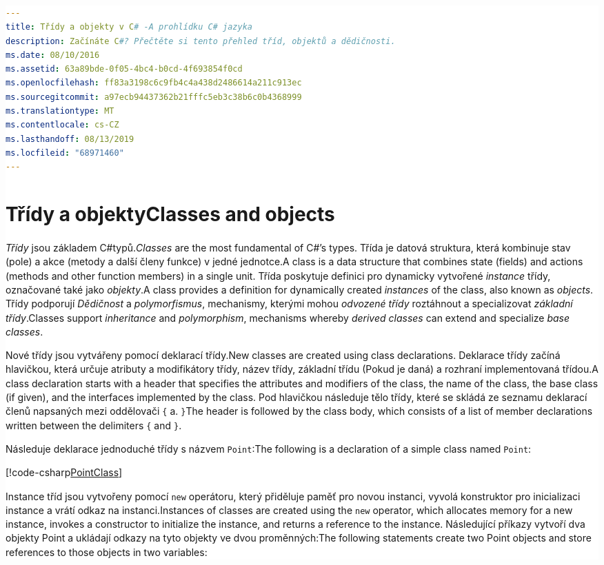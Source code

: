 ```yaml
---
title: Třídy a objekty v C# -A prohlídku C# jazyka
description: Začínáte C#? Přečtěte si tento přehled tříd, objektů a dědičnosti.
ms.date: 08/10/2016
ms.assetid: 63a89bde-0f05-4bc4-b0cd-4f693854f0cd
ms.openlocfilehash: ff83a3198c6c9fb4c4a438d2486614a211c913ec
ms.sourcegitcommit: a97ecb94437362b21fffc5eb3c38b6c0b4368999
ms.translationtype: MT
ms.contentlocale: cs-CZ
ms.lasthandoff: 08/13/2019
ms.locfileid: "68971460"
---
```

# <a name="classes-and-objects"></a><span data-ttu-id="f8a90-104">Třídy a objekty</span><span class="sxs-lookup"><span data-stu-id="f8a90-104">Classes and objects</span></span>

<span data-ttu-id="f8a90-105">*Třídy* jsou základem C#typů.</span><span class="sxs-lookup"><span data-stu-id="f8a90-105">*Classes* are the most fundamental of C#’s types.</span></span> <span data-ttu-id="f8a90-106">Třída je datová struktura, která kombinuje stav (pole) a akce (metody a další členy funkce) v jedné jednotce.</span><span class="sxs-lookup"><span data-stu-id="f8a90-106">A class is a data structure that combines state (fields) and actions (methods and other function members) in a single unit.</span></span> <span data-ttu-id="f8a90-107">Třída poskytuje definici pro dynamicky vytvořené *instance* třídy, označované také jako *objekty*.</span><span class="sxs-lookup"><span data-stu-id="f8a90-107">A class provides a definition for dynamically created *instances* of the class, also known as *objects*.</span></span> <span data-ttu-id="f8a90-108">Třídy podporují *Dědičnost* a *polymorfismus*, mechanismy, kterými mohou *odvozené třídy* roztáhnout a specializovat *základní třídy*.</span><span class="sxs-lookup"><span data-stu-id="f8a90-108">Classes support *inheritance* and *polymorphism*, mechanisms whereby *derived classes* can extend and specialize *base classes*.</span></span>

<span data-ttu-id="f8a90-109">Nové třídy jsou vytvářeny pomocí deklarací třídy.</span><span class="sxs-lookup"><span data-stu-id="f8a90-109">New classes are created using class declarations.</span></span> <span data-ttu-id="f8a90-110">Deklarace třídy začíná hlavičkou, která určuje atributy a modifikátory třídy, název třídy, základní třídu (Pokud je daná) a rozhraní implementovaná třídou.</span><span class="sxs-lookup"><span data-stu-id="f8a90-110">A class declaration starts with a header that specifies the attributes and modifiers of the class, the name of the class, the base class (if given), and the interfaces implemented by the class.</span></span> <span data-ttu-id="f8a90-111">Pod hlavičkou následuje tělo třídy, které se skládá ze seznamu deklarací členů napsaných mezi oddělovači `{` a. `}`</span><span class="sxs-lookup"><span data-stu-id="f8a90-111">The header is followed by the class body, which consists of a list of member declarations written between the delimiters `{` and `}`.</span></span>

<span data-ttu-id="f8a90-112">Následuje deklarace jednoduché třídy s názvem `Point`:</span><span class="sxs-lookup"><span data-stu-id="f8a90-112">The following is a declaration of a simple class named `Point`:</span></span>

[!code-csharp[PointClass](~/samples/snippets/csharp/tour/classes-and-objects/Point.cs#L3-L11)]

<span data-ttu-id="f8a90-113">Instance tříd jsou vytvořeny pomocí `new` operátoru, který přiděluje paměť pro novou instanci, vyvolá konstruktor pro inicializaci instance a vrátí odkaz na instanci.</span><span class="sxs-lookup"><span data-stu-id="f8a90-113">Instances of classes are created using the `new` operator, which allocates memory for a new instance, invokes a constructor to initialize the instance, and returns a reference to the instance.</span></span> <span data-ttu-id="f8a90-114">Následující příkazy vytvoří dva objekty Point a ukládají odkazy na tyto objekty ve dvou proměnných:</span><span class="sxs-lookup"><span data-stu-id="f8a90-114">The following statements create two Point objects and store references to those objects in two variables:</span></span>
